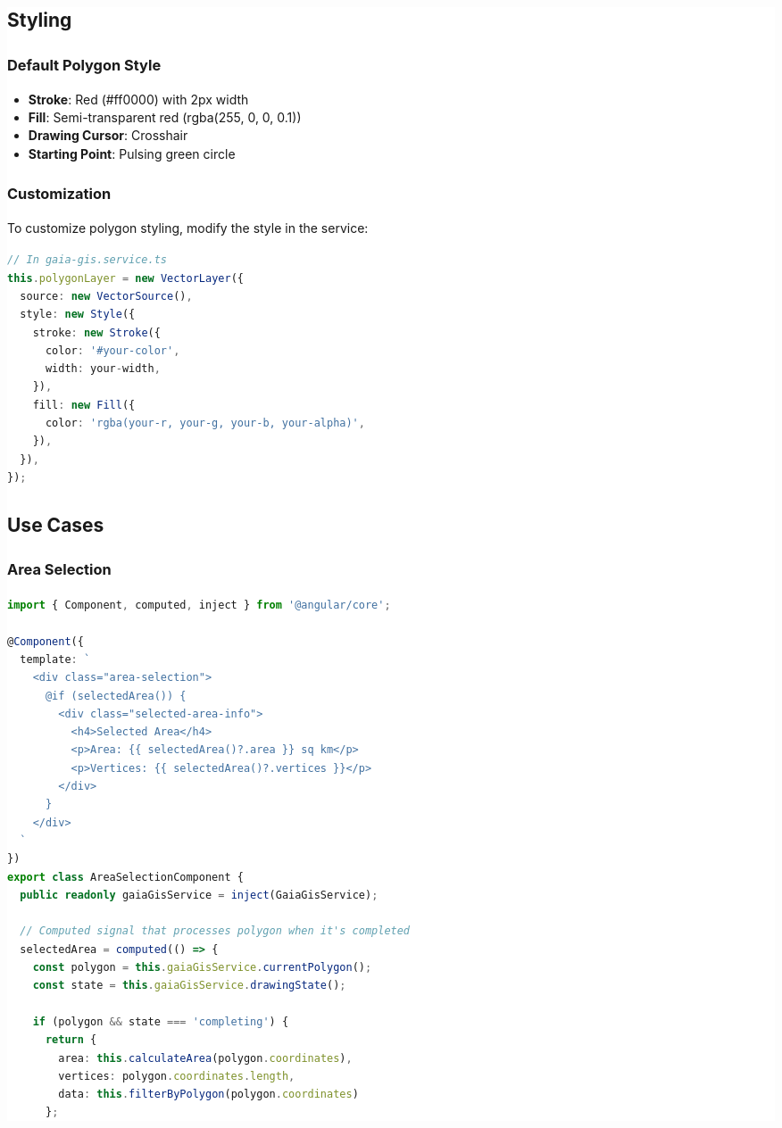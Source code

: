 ## Styling

### Default Polygon Style

- **Stroke**: Red (#ff0000) with 2px width
- **Fill**: Semi-transparent red (rgba(255, 0, 0, 0.1))
- **Drawing Cursor**: Crosshair
- **Starting Point**: Pulsing green circle

### Customization

To customize polygon styling, modify the style in the service:

```typescript
// In gaia-gis.service.ts
this.polygonLayer = new VectorLayer({
  source: new VectorSource(),
  style: new Style({
    stroke: new Stroke({
      color: '#your-color',
      width: your-width,
    }),
    fill: new Fill({
      color: 'rgba(your-r, your-g, your-b, your-alpha)',
    }),
  }),
});
```

## Use Cases

### Area Selection

```typescript
import { Component, computed, inject } from '@angular/core';

@Component({
  template: `
    <div class="area-selection">
      @if (selectedArea()) {
        <div class="selected-area-info">
          <h4>Selected Area</h4>
          <p>Area: {{ selectedArea()?.area }} sq km</p>
          <p>Vertices: {{ selectedArea()?.vertices }}</p>
        </div>
      }
    </div>
  `
})
export class AreaSelectionComponent {
  public readonly gaiaGisService = inject(GaiaGisService);

  // Computed signal that processes polygon when it's completed
  selectedArea = computed(() => {
    const polygon = this.gaiaGisService.currentPolygon();
    const state = this.gaiaGisService.drawingState();
    
    if (polygon && state === 'completing') {
      return {
        area: this.calculateArea(polygon.coordinates),
        vertices: polygon.coordinates.length,
        data: this.filterByPolygon(polygon.coordinates)
      };
```